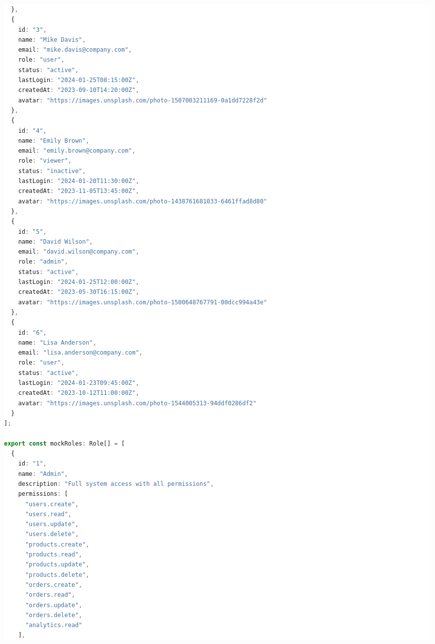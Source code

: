 ```typescript
  },
  {
    id: "3",
    name: "Mike Davis",
    email: "mike.davis@company.com", 
    role: "user",
    status: "active",
    lastLogin: "2024-01-25T08:15:00Z",
    createdAt: "2023-09-10T14:20:00Z",
    avatar: "https://images.unsplash.com/photo-1507003211169-0a1dd7228f2d"
  },
  {
    id: "4",
    name: "Emily Brown",
    email: "emily.brown@company.com",
    role: "viewer",
    status: "inactive", 
    lastLogin: "2024-01-20T11:30:00Z",
    createdAt: "2023-11-05T13:45:00Z",
    avatar: "https://images.unsplash.com/photo-1438761681033-6461ffad8d80"
  },
  {
    id: "5", 
    name: "David Wilson",
    email: "david.wilson@company.com",
    role: "admin",
    status: "active",
    lastLogin: "2024-01-25T12:00:00Z", 
    createdAt: "2023-05-30T16:15:00Z",
    avatar: "https://images.unsplash.com/photo-1500648767791-00dcc994a43e"
  },
  {
    id: "6",
    name: "Lisa Anderson", 
    email: "lisa.anderson@company.com",
    role: "user",
    status: "active",
    lastLogin: "2024-01-23T09:45:00Z",
    createdAt: "2023-10-12T11:00:00Z",
    avatar: "https://images.unsplash.com/photo-1544005313-94ddf0286df2"
  }
];

export const mockRoles: Role[] = [
  {
    id: "1",
    name: "Admin",
    description: "Full system access with all permissions",
    permissions: [
      "users.create",
      "users.read", 
      "users.update",
      "users.delete",
      "products.create",
      "products.read",
      "products.update", 
      "products.delete",
      "orders.create",
      "orders.read",
      "orders.update",
      "orders.delete",
      "analytics.read"
    ],
```